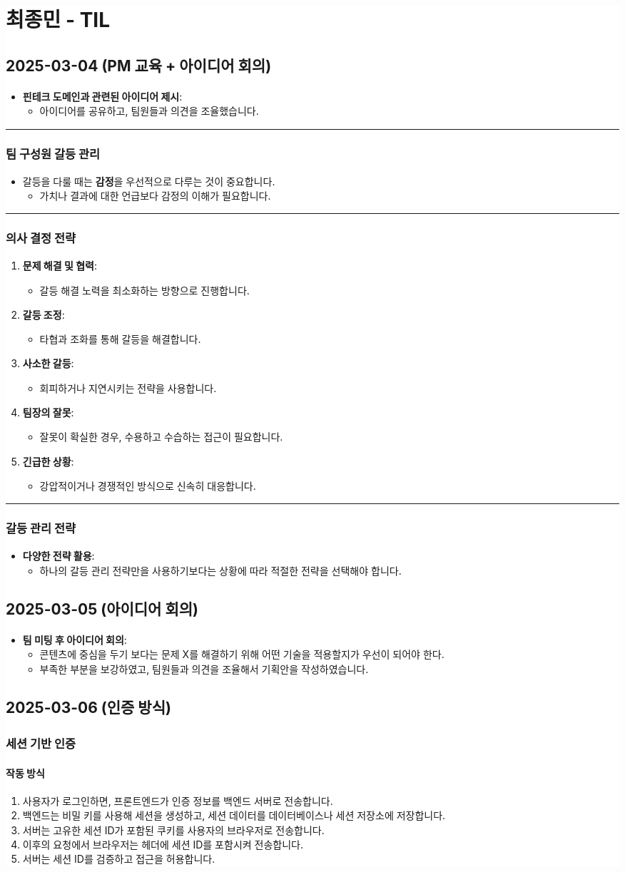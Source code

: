 # 최종민 - TIL

## 2025-03-04 (PM 교육 + 아이디어 회의)

- **핀테크 도메인과 관련된 아이디어 제시**: 
  - 아이디어를 공유하고, 팀원들과 의견을 조율했습니다.

---

### 팀 구성원 갈등 관리

- 갈등을 다룰 때는 **감정**을 우선적으로 다루는 것이 중요합니다. 
  - 가치나 결과에 대한 언급보다 감정의 이해가 필요합니다.

---

### 의사 결정 전략

1. **문제 해결 및 협력**: 
   - 갈등 해결 노력을 최소화하는 방향으로 진행합니다.
   
2. **갈등 조정**:
   - 타협과 조화를 통해 갈등을 해결합니다.
   
3. **사소한 갈등**:
   - 회피하거나 지연시키는 전략을 사용합니다.
   
4. **팀장의 잘못**:
   - 잘못이 확실한 경우, 수용하고 수습하는 접근이 필요합니다.
   
5. **긴급한 상황**:
   - 강압적이거나 경쟁적인 방식으로 신속히 대응합니다.

---

### 갈등 관리 전략

- **다양한 전략 활용**: 
  - 하나의 갈등 관리 전략만을 사용하기보다는 상황에 따라 적절한 전략을 선택해야 합니다.

## 2025-03-05 (아이디어 회의)

- **팀 미팅 후 아이디어 회의**: 
  - 콘텐츠에 중심을 두기 보다는 문제 X를 해결하기 위해 어떤 기술을 적용할지가 우선이 되어야 한다.
  - 부족한 부분을 보강하였고, 팀원들과 의견을 조율해서 기획안을 작성하였습니다.

## 2025-03-06 (인증 방식)

### 세션 기반 인증

#### 작동 방식
1. 사용자가 로그인하면, 프론트엔드가 인증 정보를 백엔드 서버로 전송합니다.
2. 백엔드는 비밀 키를 사용해 세션을 생성하고, 세션 데이터를 데이터베이스나 세션 저장소에 저장합니다.
3. 서버는 고유한 세션 ID가 포함된 쿠키를 사용자의 브라우저로 전송합니다.
4. 이후의 요청에서 브라우저는 헤더에 세션 ID를 포함시켜 전송합니다.
5. 서버는 세션 ID를 검증하고 접근을 허용합니다.
